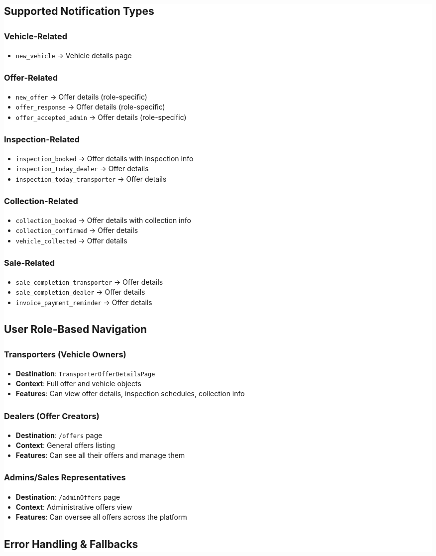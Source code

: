 ## Supported Notification Types

### Vehicle-Related

- `new_vehicle` → Vehicle details page

### Offer-Related

- `new_offer` → Offer details (role-specific)
- `offer_response` → Offer details (role-specific)
- `offer_accepted_admin` → Offer details (role-specific)

### Inspection-Related

- `inspection_booked` → Offer details with inspection info
- `inspection_today_dealer` → Offer details
- `inspection_today_transporter` → Offer details

### Collection-Related

- `collection_booked` → Offer details with collection info
- `collection_confirmed` → Offer details
- `vehicle_collected` → Offer details

### Sale-Related

- `sale_completion_transporter` → Offer details
- `sale_completion_dealer` → Offer details
- `invoice_payment_reminder` → Offer details

## User Role-Based Navigation

### Transporters (Vehicle Owners)

- **Destination**: `TransporterOfferDetailsPage`
- **Context**: Full offer and vehicle objects
- **Features**: Can view offer details, inspection schedules, collection info

### Dealers (Offer Creators)

- **Destination**: `/offers` page
- **Context**: General offers listing
- **Features**: Can see all their offers and manage them

### Admins/Sales Representatives

- **Destination**: `/adminOffers` page
- **Context**: Administrative offers view
- **Features**: Can oversee all offers across the platform

## Error Handling & Fallbacks
